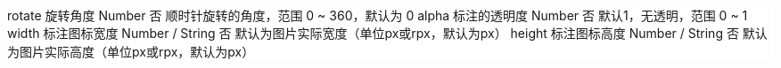 <td></td>

</tr>

<tr>

<td>rotate</td>

<td>旋转角度</td>

<td>Number</td>

<td>否</td>

<td>顺时针旋转的角度，范围 0 ~ 360，默认为 0</td>

<td></td>

</tr>

<tr>

<td>alpha</td>

<td>标注的透明度</td>

<td>Number</td>

<td>否</td>

<td>默认1，无透明，范围 0 ~ 1</td>

<td></td>

</tr>

<tr>

<td>width</td>

<td>标注图标宽度</td>

<td>Number / String</td>

<td>否</td>

<td>默认为图片实际宽度（单位px或rpx，默认为px）</td>

<td></td>

</tr>

<tr>

<td>height</td>

<td>标注图标高度</td>

<td>Number / String</td>

<td>否</td>

<td>默认为图片实际高度（单位px或rpx，默认为px）</td>

<td></td>
